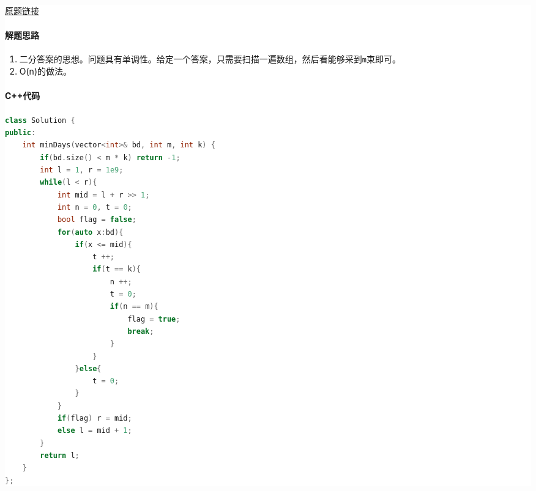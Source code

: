 [原题链接](https://leetcode-cn.com/problems/minimum-number-of-days-to-make-m-bouquets/)

#### 解题思路

1. 二分答案的思想。问题具有单调性。给定一个答案，只需要扫描一遍数组，然后看能够采到`m`束即可。
2. O(n)的做法。

#### C++代码

```c++
class Solution {
public:
    int minDays(vector<int>& bd, int m, int k) {
        if(bd.size() < m * k) return -1;
        int l = 1, r = 1e9;
        while(l < r){
            int mid = l + r >> 1;
            int n = 0, t = 0;
            bool flag = false;
            for(auto x:bd){
                if(x <= mid){
                    t ++;
                    if(t == k){
                        n ++;
                        t = 0;
                        if(n == m){
                            flag = true;
                            break;
                        }
                    }
                }else{
                    t = 0;
                }
            }
            if(flag) r = mid;
            else l = mid + 1;
        }
        return l;
    }
};
```

